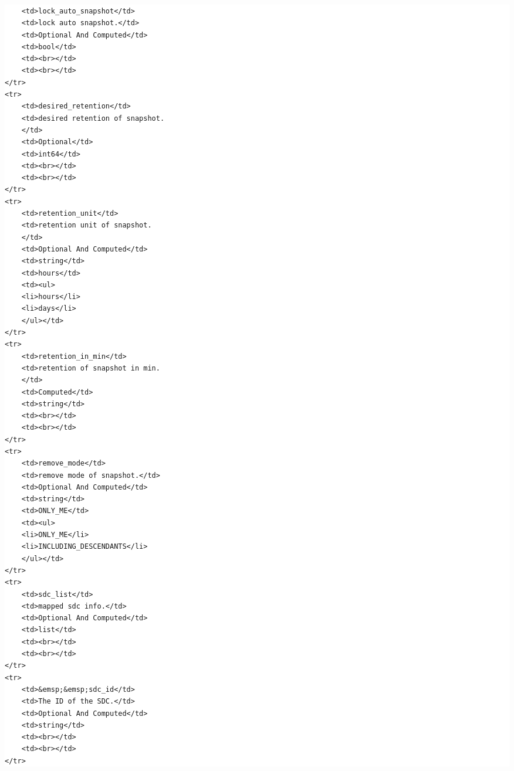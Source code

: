         <td>lock_auto_snapshot</td>
        <td>lock auto snapshot.</td>
        <td>Optional And Computed</td>
        <td>bool</td>
        <td><br></td>
        <td><br></td>
    </tr>
    <tr>
        <td>desired_retention</td>
        <td>desired retention of snapshot.
        </td>
        <td>Optional</td>
        <td>int64</td>
        <td><br></td>
        <td><br></td>
    </tr>
    <tr>
        <td>retention_unit</td>
        <td>retention unit of snapshot.
        </td>
        <td>Optional And Computed</td>
        <td>string</td>
        <td>hours</td>
        <td><ul>
        <li>hours</li>
        <li>days</li>
        </ul></td>
    </tr>
    <tr>
        <td>retention_in_min</td>
        <td>retention of snapshot in min.
        </td>
        <td>Computed</td>
        <td>string</td>
        <td><br></td>
        <td><br></td>
    </tr>
    <tr>
        <td>remove_mode</td>
        <td>remove mode of snapshot.</td>
        <td>Optional And Computed</td>
        <td>string</td>
        <td>ONLY_ME</td>
        <td><ul>
        <li>ONLY_ME</li>
        <li>INCLUDING_DESCENDANTS</li>
        </ul></td>
    </tr>
    <tr>
        <td>sdc_list</td>
        <td>mapped sdc info.</td>
        <td>Optional And Computed</td>
        <td>list</td>
        <td><br></td>
        <td><br></td>
    </tr>
    <tr>
        <td>&emsp;&emsp;sdc_id</td>
        <td>The ID of the SDC.</td>
        <td>Optional And Computed</td>
        <td>string</td>
        <td><br></td>
        <td><br></td>
    </tr>